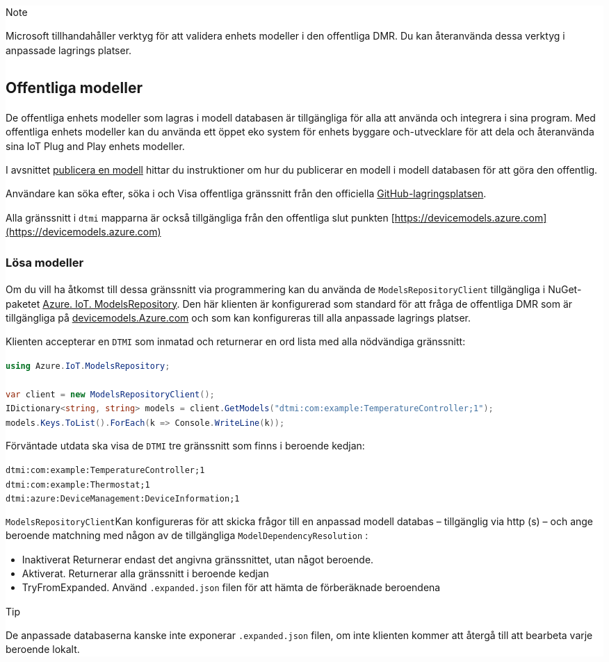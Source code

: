 > [!NOTE]
> Microsoft tillhandahåller verktyg för att validera enhets modeller i den offentliga DMR. Du kan återanvända dessa verktyg i anpassade lagrings platser.

## <a name="public-models"></a>Offentliga modeller

De offentliga enhets modeller som lagras i modell databasen är tillgängliga för alla att använda och integrera i sina program. Med offentliga enhets modeller kan du använda ett öppet eko system för enhets byggare och-utvecklare för att dela och återanvända sina IoT Plug and Play enhets modeller.

I avsnittet [publicera en modell](#publish-a-model) hittar du instruktioner om hur du publicerar en modell i modell databasen för att göra den offentlig.

Användare kan söka efter, söka i och Visa offentliga gränssnitt från den officiella [GitHub-lagringsplatsen](https://github.com/Azure/iot-plugandplay-models).

Alla gränssnitt i `dtmi` mapparna är också tillgängliga från den offentliga slut punkten [https://devicemodels.azure.com](https://devicemodels.azure.com)

### <a name="resolve-models"></a>Lösa modeller

Om du vill ha åtkomst till dessa gränssnitt via programmering kan du använda de `ModelsRepositoryClient` tillgängliga i NuGet-paketet [Azure. IoT. ModelsRepository](https://www.nuget.org/packages/Azure.IoT.ModelsRepository). Den här klienten är konfigurerad som standard för att fråga de offentliga DMR som är tillgängliga på [devicemodels.Azure.com](https://devicemodels.azure.com/) och som kan konfigureras till alla anpassade lagrings platser.

Klienten accepterar en `DTMI` som inmatad och returnerar en ord lista med alla nödvändiga gränssnitt:

```cs
using Azure.IoT.ModelsRepository;

var client = new ModelsRepositoryClient();
IDictionary<string, string> models = client.GetModels("dtmi:com:example:TemperatureController;1");
models.Keys.ToList().ForEach(k => Console.WriteLine(k));
```

Förväntade utdata ska visa de `DTMI` tre gränssnitt som finns i beroende kedjan:

```txt
dtmi:com:example:TemperatureController;1
dtmi:com:example:Thermostat;1
dtmi:azure:DeviceManagement:DeviceInformation;1
```

`ModelsRepositoryClient`Kan konfigureras för att skicka frågor till en anpassad modell databas – tillgänglig via http (s) – och ange beroende matchning med någon av de tillgängliga `ModelDependencyResolution` :

- Inaktiverat Returnerar endast det angivna gränssnittet, utan något beroende.
- Aktiverat. Returnerar alla gränssnitt i beroende kedjan
- TryFromExpanded. Använd `.expanded.json` filen för att hämta de förberäknade beroendena 

> [!Tip] 
> De anpassade databaserna kanske inte exponerar `.expanded.json` filen, om inte klienten kommer att återgå till att bearbeta varje beroende lokalt.
